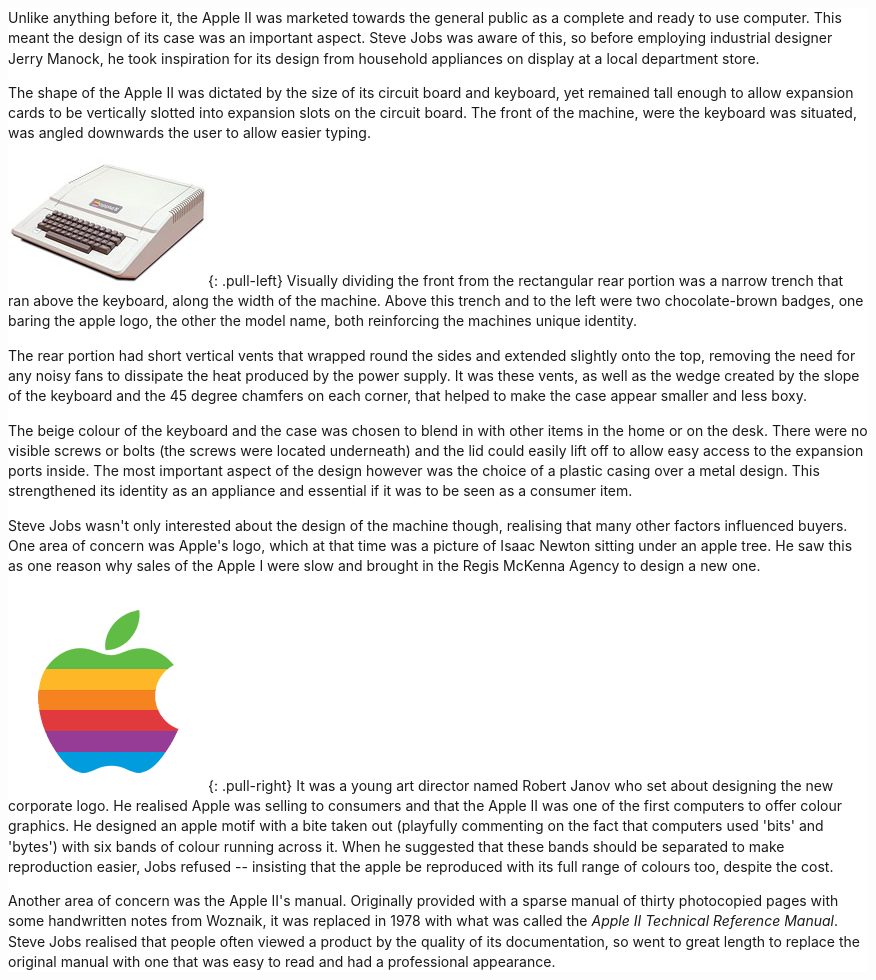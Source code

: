 
Unlike anything before it, the Apple II was marketed towards the general public as a complete and ready to use computer. This meant the design of its case was an important aspect. Steve Jobs was aware of this, so before employing industrial designer Jerry Manock, he took inspiration for its design from household appliances on display at a local department store.

The shape of the Apple II was dictated by the size of its circuit board and keyboard, yet remained tall enough to allow expansion cards to be vertically slotted into expansion slots on the circuit board. The front of the machine, were the keyboard was situated, was angled downwards the user to allow easier typing.

![The Apple II](/assets/images/essays/beige_to_bondiblue/apple_ii.jpg){: .pull-left} Visually dividing the front from the rectangular rear portion was a narrow trench that ran above the keyboard, along the width of the machine. Above this trench and to the left were two chocolate-brown badges, one baring the apple logo, the other the model name, both reinforcing the machines unique identity.

The rear portion had short vertical vents that wrapped round the sides and extended slightly onto the top, removing the need for any noisy fans to dissipate the heat produced by the power supply. It was these vents, as well as the wedge created by the slope of the keyboard and the 45 degree chamfers on each corner, that helped to make the case appear smaller and less boxy.

The beige colour of the keyboard and the case was chosen to blend in with other items in the home or on the desk. There were no visible screws or bolts (the screws were located underneath) and the lid could easily lift off to allow easy access to the expansion ports inside. The most important aspect of the design however was the choice of a plastic casing over a metal design. This strengthened its identity as an appliance and essential if it was to be seen as a consumer item.

Steve Jobs wasn't only interested about the design of the machine though, realising that many other factors influenced buyers. One area of concern was Apple's logo, which at that time was a picture of Isaac Newton sitting under an apple tree. He saw this as one reason why sales of the Apple I were slow and brought in the Regis McKenna Agency to design a new one.

![Apple 'rainbow' logo](/assets/images/essays/beige_to_bondiblue/apple_rainbow_logo.png){: .pull-right} It was a young art director named Robert Janov who set about designing the new corporate logo. He realised Apple was selling to consumers and that the Apple II was one of the first computers to offer colour graphics. He designed an apple motif with a bite taken out (playfully commenting on the fact that computers used 'bits' and 'bytes') with six bands of colour running across it. When he suggested that these bands should be separated to make reproduction easier, Jobs refused -- insisting that the apple be reproduced with its full range of colours too, despite the cost.

Another area of concern was the Apple II's manual. Originally provided with a sparse manual of thirty photocopied pages with some handwritten notes from Woznaik, it was replaced in 1978 with what was called the <cite>Apple II Technical Reference Manual</cite>. Steve Jobs realised that people often viewed a product by the quality of its documentation, so went to great length to replace the original manual with one that was easy to read and had a professional appearance.
